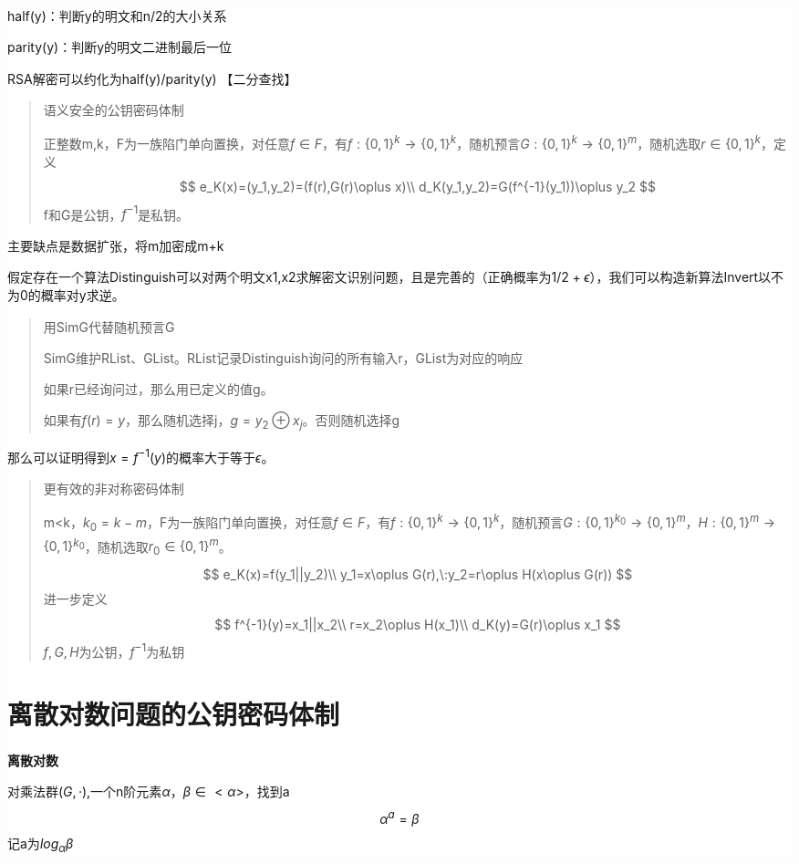 half(y)：判断y的明文和n/2的大小关系

parity(y)：判断y的明文二进制最后一位

RSA解密可以约化为half(y)/parity(y) 【二分查找】

> 语义安全的公钥密码体制
>
> 正整数m,k，F为一族陷门单向置换，对任意$f\in F$，有$f:\{0,1\}^k\to\{0,1\}^k$，随机预言$G:\{0,1\}^k\to\{0,1\}^m$，随机选取$r\in\{0,1\}^k$，定义
> $$
> e_K(x)=(y_1,y_2)=(f(r),G(r)\oplus x)\\
> d_K(y_1,y_2)=G(f^{-1}(y_1))\oplus y_2
> $$
> f和G是公钥，$f^{-1}$是私钥。

主要缺点是数据扩张，将m加密成m+k

假定存在一个算法Distinguish可以对两个明文x1,x2求解密文识别问题，且是完善的（正确概率为$1/2+\epsilon$），我们可以构造新算法Invert以不为0的概率对y求逆。

> 用SimG代替随机预言G
>
> SimG维护RList、GList。RList记录Distinguish询问的所有输入r，GList为对应的响应
>
> 如果r已经询问过，那么用已定义的值g。
>
> 如果有$f(r)=y$，那么随机选择j，$g=y_2\oplus x_j$。否则随机选择g

那么可以证明得到$x=f^{-1}(y)$的概率大于等于$\epsilon$。

> 更有效的非对称密码体制
>
> m<k，$k_0=k-m$，F为一族陷门单向置换，对任意$f\in F$，有$f:\{0,1\}^k\to\{0,1\}^k$，随机预言$G:\{0,1\}^{k_0}\to\{0,1\}^m$，$H:\{0,1\}^m\to\{0,1\}^{k_0}$，随机选取$r_0\in\{0,1\}^m$。
> $$
> e_K(x)=f(y_1||y_2)\\
> y_1=x\oplus G(r),\:y_2=r\oplus H(x\oplus G(r))
> $$
> 进一步定义
> $$
> f^{-1}(y)=x_1||x_2\\
> r=x_2\oplus H(x_1)\\
> d_K(y)=G(r)\oplus x_1
> $$
> $f,G,H$为公钥，$f^{-1}$为私钥

# 离散对数问题的公钥密码体制

**离散对数**

对乘法群$(G,·)$,一个n阶元素$\alpha$，$\beta\in<\alpha>$，找到a
$$
\alpha^a=\beta
$$
记a为$log_\alpha\beta$
